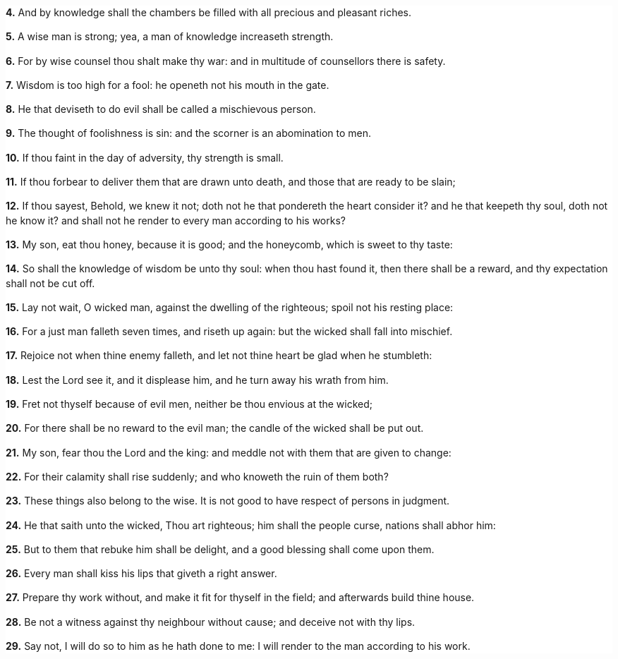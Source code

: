 **4.** And by knowledge shall the chambers be filled with all precious and pleasant riches. 

**5.** A wise man is strong; yea, a man of knowledge increaseth strength. 

**6.** For by wise counsel thou shalt make thy war: and in multitude of counsellors there is safety. 

**7.** Wisdom is too high for a fool: he openeth not his mouth in the gate. 

**8.** He that deviseth to do evil shall be called a mischievous person. 

**9.** The thought of foolishness is sin: and the scorner is an abomination to men. 

**10.** If thou faint in the day of adversity, thy strength is small. 

**11.** If thou forbear to deliver them that are drawn unto death, and those that are ready to be slain; 

**12.** If thou sayest, Behold, we knew it not; doth not he that pondereth the heart consider it? and he that keepeth thy soul, doth not he know it? and shall not he render to every man according to his works? 

**13.** My son, eat thou honey, because it is good; and the honeycomb, which is sweet to thy taste: 

**14.** So shall the knowledge of wisdom be unto thy soul: when thou hast found it, then there shall be a reward, and thy expectation shall not be cut off. 

**15.** Lay not wait, O wicked man, against the dwelling of the righteous; spoil not his resting place: 

**16.** For a just man falleth seven times, and riseth up again: but the wicked shall fall into mischief. 

**17.** Rejoice not when thine enemy falleth, and let not thine heart be glad when he stumbleth: 

**18.** Lest the Lord see it, and it displease him, and he turn away his wrath from him. 

**19.** Fret not thyself because of evil men, neither be thou envious at the wicked; 

**20.** For there shall be no reward to the evil man; the candle of the wicked shall be put out. 

**21.** My son, fear thou the Lord and the king: and meddle not with them that are given to change: 

**22.** For their calamity shall rise suddenly; and who knoweth the ruin of them both? 

**23.** These things also belong to the wise. It is not good to have respect of persons in judgment. 

**24.** He that saith unto the wicked, Thou art righteous; him shall the people curse, nations shall abhor him: 

**25.** But to them that rebuke him shall be delight, and a good blessing shall come upon them. 

**26.** Every man shall kiss his lips that giveth a right answer. 

**27.** Prepare thy work without, and make it fit for thyself in the field; and afterwards build thine house. 

**28.** Be not a witness against thy neighbour without cause; and deceive not with thy lips. 

**29.** Say not, I will do so to him as he hath done to me: I will render to the man according to his work. 
